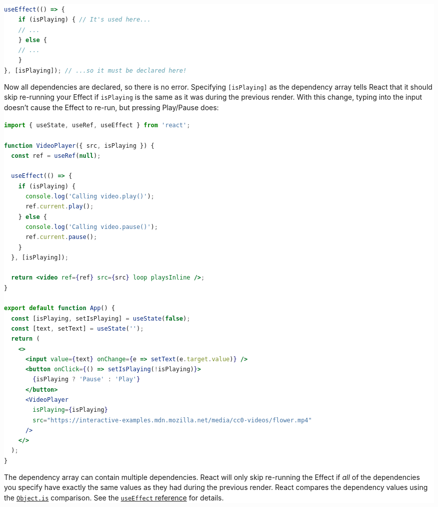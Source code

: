 ```jsx
useEffect(() => {  
	if (isPlaying) { // It's used here...  
	// ...  
	} else {  
	// ...  
	}  
}, [isPlaying]); // ...so it must be declared here!
```

Now all dependencies are declared, so there is no error. Specifying `[isPlaying]` as the dependency array tells React that it should skip re-running your Effect if `isPlaying` is the same as it was during the previous render. With this change, typing into the input doesn’t cause the Effect to re-run, but pressing Play/Pause does:

```jsx
import { useState, useRef, useEffect } from 'react';

function VideoPlayer({ src, isPlaying }) {
  const ref = useRef(null);

  useEffect(() => {
    if (isPlaying) {
      console.log('Calling video.play()');
      ref.current.play();
    } else {
      console.log('Calling video.pause()');
      ref.current.pause();
    }
  }, [isPlaying]);

  return <video ref={ref} src={src} loop playsInline />;
}

export default function App() {
  const [isPlaying, setIsPlaying] = useState(false);
  const [text, setText] = useState('');
  return (
    <>
      <input value={text} onChange={e => setText(e.target.value)} />
      <button onClick={() => setIsPlaying(!isPlaying)}>
        {isPlaying ? 'Pause' : 'Play'}
      </button>
      <VideoPlayer
        isPlaying={isPlaying}
        src="https://interactive-examples.mdn.mozilla.net/media/cc0-videos/flower.mp4"
      />
    </>
  );
}
```

The dependency array can contain multiple dependencies. React will only skip re-running the Effect if _all_ of the dependencies you specify have exactly the same values as they had during the previous render. React compares the dependency values using the [`Object.is`](https://developer.mozilla.org/en-US/docs/Web/JavaScript/Reference/Global_Objects/Object/is) comparison. See the [`useEffect` reference](https://react.dev/reference/react/useEffect#reference) for details.
